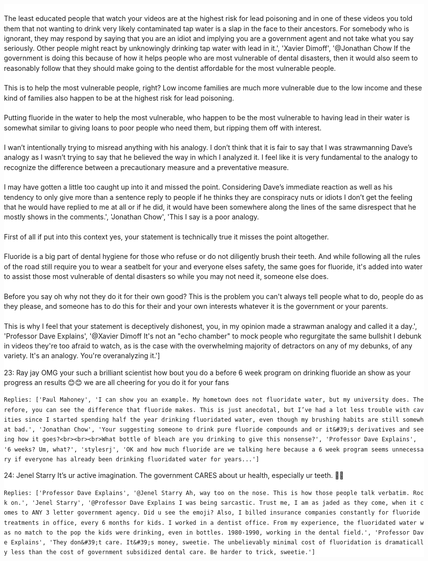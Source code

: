 <br>The least educated people that watch your videos are at the highest risk for lead poisoning and in one of these videos you told them that not wanting to drink very likely contaminated tap water is a slap in the face to their ancestors. For somebody who is ignorant, they may respond by saying that you are an idiot and implying you are a government agent and not take what you say seriously. Other people might react by unknowingly drinking tap water with lead in it.', 'Xavier Dimoff', '@Jonathan Chow If the government is doing this because of how it helps people who are most vulnerable of dental disasters, then it would also seem to reasonably follow that they should make going to the dentist affordable for the most vulnerable people. <br><br>This is to help the most vulnerable people, right? Low income families are much more vulnerable due to the low income and these kind of families also happen to be at the highest risk for lead poisoning. <br><br>Putting fluoride in the water to help the most vulnerable, who happen to be the most vulnerable to having lead in their water is somewhat similar to giving loans to poor people who need them, but ripping them off with interest.<br><br>I wan’t intentionally trying to misread anything with his analogy. I don’t think that it is fair to say that I was strawmanning Dave’s analogy as I wasn’t trying to say that he believed the way in which I analyzed it. I feel like it is very fundamental to the analogy to recognize the difference between a precautionary measure and a preventative measure. <br><br>I may have gotten a little too caught up into it and missed the point. Considering Dave’s immediate reaction as well as his tendency to only give more than a sentence reply to people if he thinks they are conspiracy nuts or idiots I don’t get the feeling that he would have replied to me at all or if he did, it would have been somewhere along the lines of the same disrespect that he mostly shows in the comments.', 'Jonathan Chow', 'This I say is a poor analogy.<br><br>First of all if put into this context yes, your statement is technically true it misses the point altogether.<br><br>Fluoride is a big part of dental hygiene for those who refuse or do not diligently brush their teeth. And while following all the rules of the road still require you to wear a seatbelt for your and everyone elses safety, the same goes for fluoride, it&#39;s added into water to assist those most vulnerable of dental disasters so while you may not need it, someone else does.<br><br>Before you say oh why not they do it for their own good? This is the problem you can&#39;t always tell people what to do, people do as they please, and someone has to do this for their and your own interests whatever it is the government or your parents.<br><br>This is why I feel that your statement is deceptively dishonest, you, in my opinion made a strawman analogy and called it a day.', 'Professor Dave Explains', '@Xavier Dimoff It&#39;s not an &quot;echo chamber&quot; to mock people who regurgitate the same bullshit I debunk in videos they&#39;re too afraid to watch, as is the case with the overwhelming majority of detractors on any of my debunks, of any variety. It&#39;s an analogy. You&#39;re overanalyzing it.']

23: Ray jay 
 OMG your such a brilliant scientist how bout you do a before 6 week program on drinking fluoride an show as your progress an results 😊😊 we are all cheering for you do it for your fans 

 	Replies: ['Paul Mahoney', 'I can show you an example. My hometown does not fluoridate water, but my university does. Therefore, you can see the difference that fluoride makes. This is just anecdotal, but I’ve had a lot less trouble with cavities since I started spending half the year drinking fluoridated water, even though my brushing habits are still somewhat bad.', 'Jonathan Chow', 'Your suggesting someone to drink pure fluoride compounds and or it&#39;s derivatives and seeing how it goes?<br><br><br>What bottle of bleach are you drinking to give this nonsense?', 'Professor Dave Explains', '6 weeks? Um, what?', 'stylesrj', 'OK and how much fluoride are we talking here because a 6 week program seems unnecessary if everyone has already been drinking fluoridated water for years...']

24: Jenel Starry 
 It’s ur active imagination. The government CARES about ur health, especially ur teeth. 🤦‍♀️ 

 	Replies: ['Professor Dave Explains', '@Jenel Starry Ah, way too on the nose. This is how those people talk verbatim. Rock on.', 'Jenel Starry', '@Professor Dave Explains I was being sarcastic. Trust me, I am as jaded as they come, when it comes to ANY 3 letter government agency. Did u see the emoji? Also, I billed insurance companies constantly for fluoride treatments in office, every 6 months for kids. I worked in a dentist office. From my experience, the fluoridated water was no match to the pop the kids were drinking, even in bottles. 1980-1990, working in the dental field.', 'Professor Dave Explains', 'They don&#39;t care. It&#39;s money, sweetie. The unbelievably minimal cost of fluoridation is dramatically less than the cost of government subsidized dental care. Be harder to trick, sweetie.']
